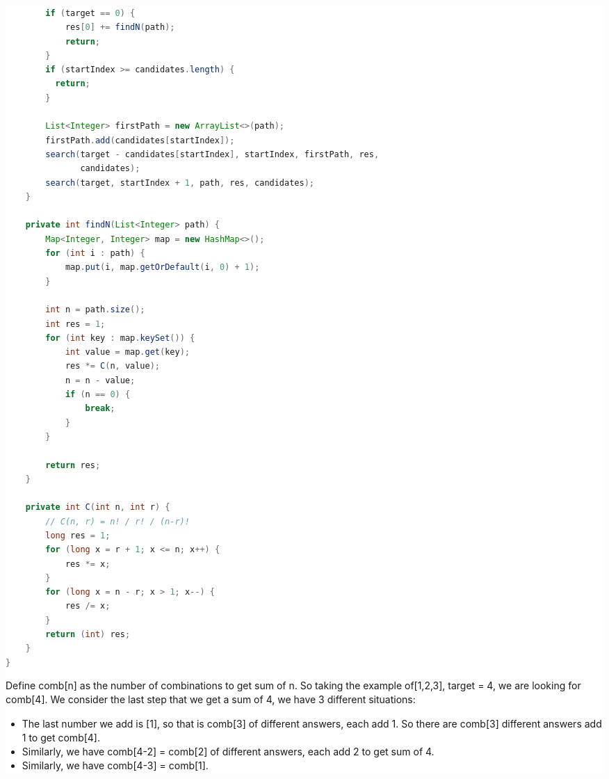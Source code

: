 ```java
        if (target == 0) {
            res[0] += findN(path);
            return;
        }
        if (startIndex >= candidates.length) {
          return;
        }

        List<Integer> firstPath = new ArrayList<>(path);
        firstPath.add(candidates[startIndex]);
        search(target - candidates[startIndex], startIndex, firstPath, res,
               candidates);
        search(target, startIndex + 1, path, res, candidates);
    }

    private int findN(List<Integer> path) {
        Map<Integer, Integer> map = new HashMap<>();
        for (int i : path) {
            map.put(i, map.getOrDefault(i, 0) + 1);
        }

        int n = path.size();
        int res = 1;
        for (int key : map.keySet()) {
            int value = map.get(key);
            res *= C(n, value);
            n = n - value;
            if (n == 0) {
                break;
            }
        }

        return res;
    }

    private int C(int n, int r) {
        // C(n, r) = n! / r! / (n-r)!
        long res = 1;
        for (long x = r + 1; x <= n; x++) {
            res *= x;
        }
        for (long x = n - r; x > 1; x--) {
            res /= x;
        }
        return (int) res;
    }
}
```

Define comb[n] as the number of combinations to get sum of n. So taking the example of[1,2,3], target = 4, we are looking for comb[4]. We consider the last step that we get a sum of 4, we have 3 different situations:
- The last number we add is [1], so that is comb[3] of different answers, each add 1. So there are comb[3] different answers add 1 to get comb[4].
- Similarly, we have comb[4-2] = comb[2] of different answers, each add 2 to get sum of 4.
- Similarly, we have comb[4-3] = comb[1].
